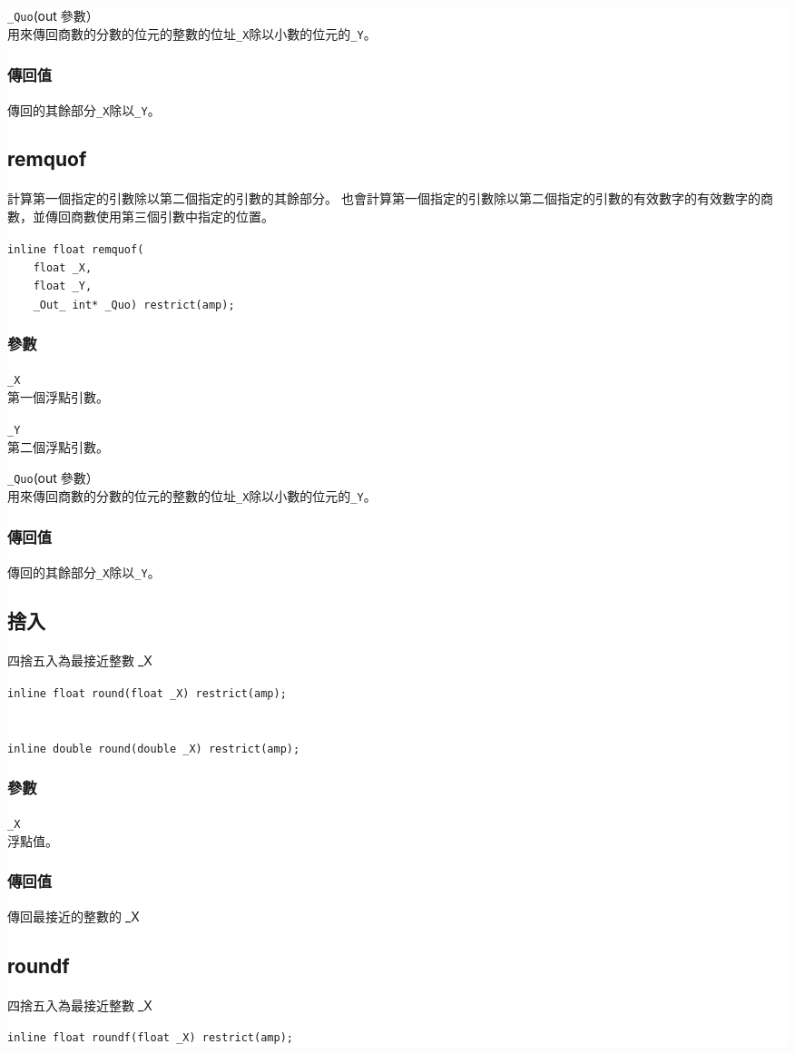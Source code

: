  `_Quo`(out 參數）  
 用來傳回商數的分數的位元的整數的位址`_X`除以小數的位元的`_Y`。  
  
### <a name="return-value"></a>傳回值  
 傳回的其餘部分`_X`除以`_Y`。  
  
##  <a name="remquof"></a>remquof  
 計算第一個指定的引數除以第二個指定的引數的其餘部分。 也會計算第一個指定的引數除以第二個指定的引數的有效數字的有效數字的商數，並傳回商數使用第三個引數中指定的位置。  
  
```  
inline float remquof(
    float _X,  
    float _Y,  
    _Out_ int* _Quo) restrict(amp);
```  
  
### <a name="parameters"></a>參數  
 `_X`  
 第一個浮點引數。  
  
 `_Y`  
 第二個浮點引數。  
  
 `_Quo`(out 參數）  
 用來傳回商數的分數的位元的整數的位址`_X`除以小數的位元的`_Y`。  
  
### <a name="return-value"></a>傳回值  
 傳回的其餘部分`_X`除以`_Y`。  
  
##  <a name="round"></a>捨入  
 四捨五入為最接近整數 _X  
  
```  
inline float round(float _X) restrict(amp);

 
inline double round(double _X) restrict(amp);
```  
  
### <a name="parameters"></a>參數  
 `_X`  
 浮點值。  
  
### <a name="return-value"></a>傳回值  
 傳回最接近的整數的 _X  
  
##  <a name="roundf"></a>roundf  
 四捨五入為最接近整數 _X  
  
```  
inline float roundf(float _X) restrict(amp);
```  
  